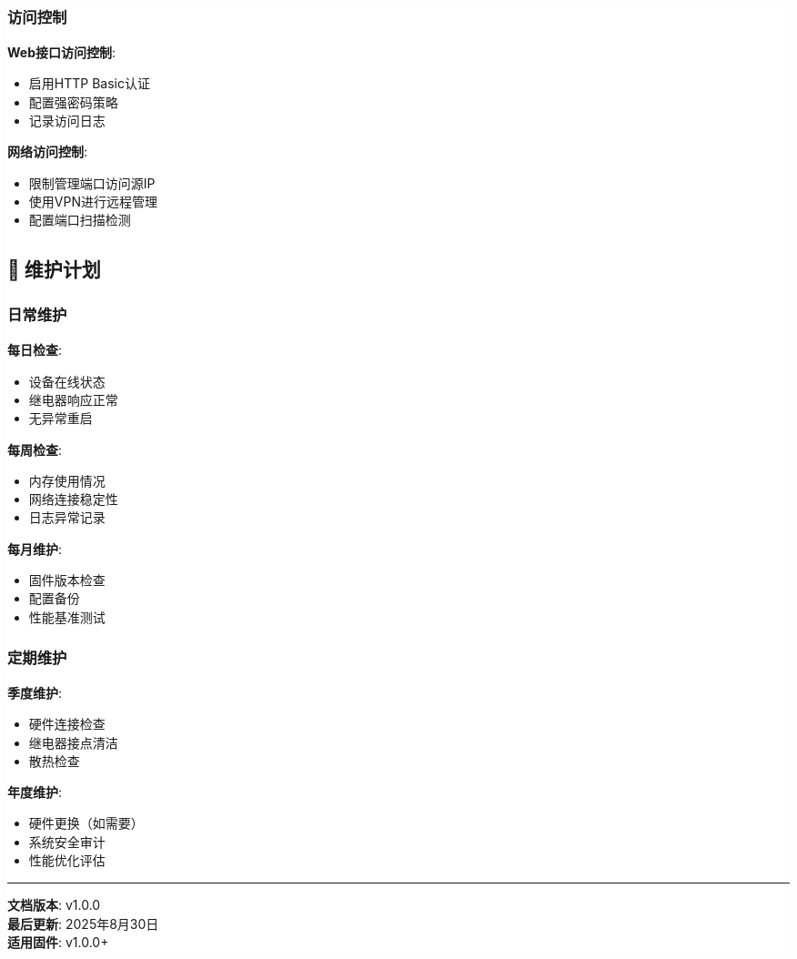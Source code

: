 ### 访问控制

**Web接口访问控制**:
- 启用HTTP Basic认证
- 配置强密码策略
- 记录访问日志

**网络访问控制**:
- 限制管理端口访问源IP
- 使用VPN进行远程管理
- 配置端口扫描检测

## 📝 维护计划

### 日常维护

**每日检查**:
- 设备在线状态
- 继电器响应正常
- 无异常重启

**每周检查**:
- 内存使用情况
- 网络连接稳定性
- 日志异常记录

**每月维护**:
- 固件版本检查
- 配置备份
- 性能基准测试

### 定期维护

**季度维护**:
- 硬件连接检查
- 继电器接点清洁
- 散热检查

**年度维护**:
- 硬件更换（如需要）
- 系统安全审计
- 性能优化评估

---

**文档版本**: v1.0.0  
**最后更新**: 2025年8月30日  
**适用固件**: v1.0.0+
